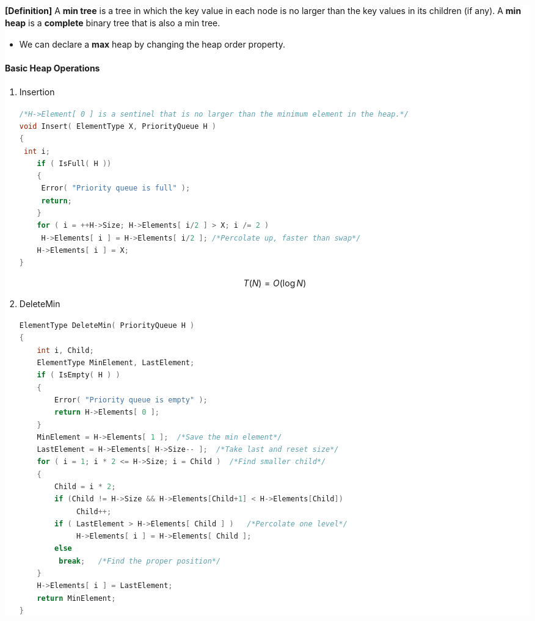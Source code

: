 **[Definition]** A **min tree** is a tree in which the key value in each node is no larger than the key values in its children (if any).  A **min heap** is a **complete** binary tree that is also a min tree.

- We can declare a **max** heap by changing the heap order property.

#### Basic Heap Operations

1. Insertion

   ```c
   /*H->Element[ 0 ] is a sentinel that is no larger than the minimum element in the heap.*/ 
   void Insert( ElementType X, PriorityQueue H ) 
   { 
   	int i; 
       if ( IsFull( H )) 
       { 
   		Error( "Priority queue is full" ); 
   		return; 
       } 
       for ( i = ++H->Size; H->Elements[ i/2 ] > X; i /= 2 ) 
   		H->Elements[ i ] = H->Elements[ i/2 ]; /*Percolate up, faster than swap*/
       H->Elements[ i ] = X; 
   }
   ```

   $$
   T(N)=O(\log N)
   $$

2. DeleteMin

   ```c
   ElementType DeleteMin( PriorityQueue H ) 
   { 
       int i, Child; 
       ElementType MinElement, LastElement; 
       if ( IsEmpty( H ) ) 
       { 
           Error( "Priority queue is empty" ); 
           return H->Elements[ 0 ];   
       } 
       MinElement = H->Elements[ 1 ];  /*Save the min element*/
       LastElement = H->Elements[ H->Size-- ];  /*Take last and reset size*/
       for ( i = 1; i * 2 <= H->Size; i = Child )  /*Find smaller child*/ 
       {
           Child = i * 2; 
           if (Child != H->Size && H->Elements[Child+1] < H->Elements[Child]) 
      	    	Child++;     
           if ( LastElement > H->Elements[ Child ] )   /*Percolate one level*/ 
      	     	H->Elements[ i ] = H->Elements[ Child ]; 
           else     
           	break;   /*Find the proper position*/
       } 
       H->Elements[ i ] = LastElement; 
       return MinElement; 
   }
   ```

